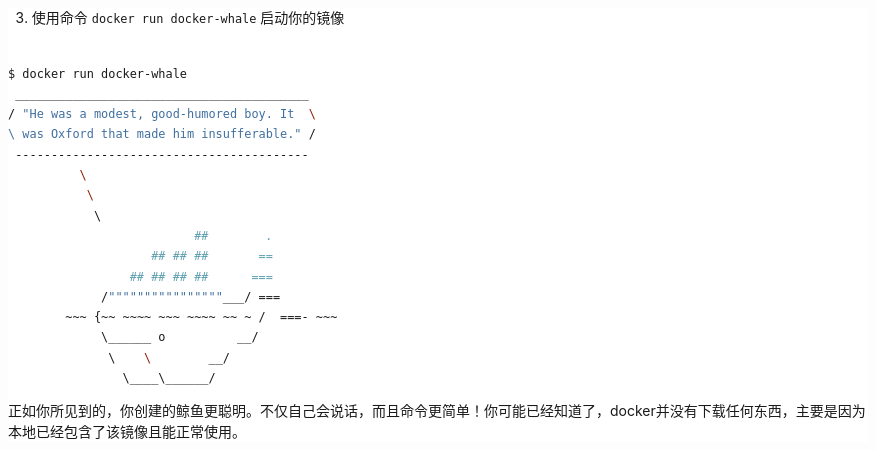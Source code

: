 
3. 使用命令 ` docker run docker-whale ` 启动你的镜像

```bash

$ docker run docker-whale
 _________________________________________
/ "He was a modest, good-humored boy. It  \
\ was Oxford that made him insufferable." /
 -----------------------------------------
          \
           \
            \     
                          ##        .            
                    ## ## ##       ==            
                 ## ## ## ##      ===            
             /""""""""""""""""___/ ===        
        ~~~ {~~ ~~~~ ~~~ ~~~~ ~~ ~ /  ===- ~~~   
             \______ o          __/            
              \    \        __/             
                \____\______/   

```


正如你所见到的，你创建的鲸鱼更聪明。不仅自己会说话，而且命令更简单！你可能已经知道了，docker并没有下载任何东西，主要是因为本地已经包含了该镜像且能正常使用。

